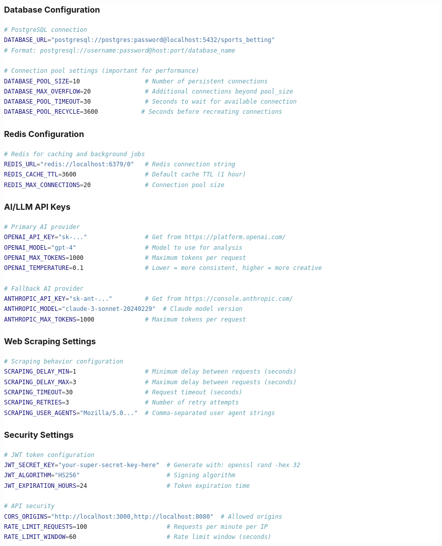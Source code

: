 ### **Database Configuration**
```bash
# PostgreSQL connection
DATABASE_URL="postgresql://postgres:password@localhost:5432/sports_betting"
# Format: postgresql://username:password@host:port/database_name

# Connection pool settings (important for performance)
DATABASE_POOL_SIZE=10                  # Number of persistent connections
DATABASE_MAX_OVERFLOW=20               # Additional connections beyond pool_size
DATABASE_POOL_TIMEOUT=30               # Seconds to wait for available connection
DATABASE_POOL_RECYCLE=3600            # Seconds before recreating connections
```

### **Redis Configuration**
```bash
# Redis for caching and background jobs
REDIS_URL="redis://localhost:6379/0"   # Redis connection string
REDIS_CACHE_TTL=3600                   # Default cache TTL (1 hour)
REDIS_MAX_CONNECTIONS=20               # Connection pool size
```

### **AI/LLM API Keys**
```bash
# Primary AI provider
OPENAI_API_KEY="sk-..."                # Get from https://platform.openai.com/
OPENAI_MODEL="gpt-4"                   # Model to use for analysis
OPENAI_MAX_TOKENS=1000                 # Maximum tokens per request
OPENAI_TEMPERATURE=0.1                 # Lower = more consistent, higher = more creative

# Fallback AI provider
ANTHROPIC_API_KEY="sk-ant-..."         # Get from https://console.anthropic.com/
ANTHROPIC_MODEL="claude-3-sonnet-20240229"  # Claude model version
ANTHROPIC_MAX_TOKENS=1000              # Maximum tokens per request
```

### **Web Scraping Settings**
```bash
# Scraping behavior configuration
SCRAPING_DELAY_MIN=1                   # Minimum delay between requests (seconds)
SCRAPING_DELAY_MAX=3                   # Maximum delay between requests (seconds)
SCRAPING_TIMEOUT=30                    # Request timeout (seconds)
SCRAPING_RETRIES=3                     # Number of retry attempts
SCRAPING_USER_AGENTS="Mozilla/5.0..."  # Comma-separated user agent strings
```

### **Security Settings**
```bash
# JWT token configuration
JWT_SECRET_KEY="your-super-secret-key-here"  # Generate with: openssl rand -hex 32
JWT_ALGORITHM="HS256"                        # Signing algorithm
JWT_EXPIRATION_HOURS=24                      # Token expiration time

# API security
CORS_ORIGINS="http://localhost:3000,http://localhost:8080"  # Allowed origins
RATE_LIMIT_REQUESTS=100                      # Requests per minute per IP
RATE_LIMIT_WINDOW=60                         # Rate limit window (seconds)
```

